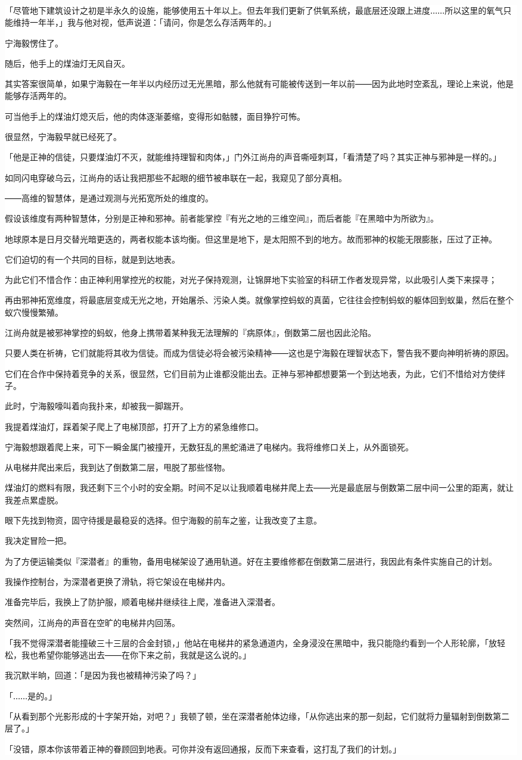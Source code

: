 「尽管地下建筑设计之初是半永久的设施，能够使用五十年以上。但去年我们更新了供氧系统，最底层还没跟上进度……所以这里的氧气只能维持一年半，」我与他对视，低声说道：「请问，你是怎么存活两年的。」

宁海毅愣住了。

随后，他手上的煤油灯无风自灭。

其实答案很简单，如果宁海毅在一年半以内经历过无光黑暗，那么他就有可能被传送到一年以前——因为此地时空紊乱，理论上来说，他是能够存活两年的。

可当他手上的煤油灯熄灭后，他的肉体逐渐萎缩，变得形如骷髅，面目狰狞可怖。

很显然，宁海毅早就已经死了。

「他是正神的信徒，只要煤油灯不灭，就能维持理智和肉体，」门外江尚舟的声音嘶哑刺耳，「看清楚了吗？其实正神与邪神是一样的。」

如同闪电穿破乌云，江尚舟的话让我把那些不起眼的细节被串联在一起，我窥见了部分真相。

——高维的智慧体，是通过观测与光拓宽所处的维度的。

假设该维度有两种智慧体，分别是正神和邪神。前者能掌控『有光之地的三维空间』，而后者能『在黑暗中为所欲为』。

地球原本是日月交替光暗更迭的，两者权能本该均衡。但这里是地下，是太阳照不到的地方。故而邪神的权能无限膨胀，压过了正神。

它们迫切的有一个共同的目标，就是到达地表。

为此它们不惜合作：由正神利用掌控光的权能，对光子保持观测，让锦屏地下实验室的科研工作者发现异常，以此吸引人类下来探寻；

再由邪神拓宽维度，将最底层变成无光之地，开始屠杀、污染人类。就像掌控蚂蚁的真菌，它往往会控制蚂蚁的躯体回到蚁巢，然后在整个蚁穴慢慢繁殖。

江尚舟就是被邪神掌控的蚂蚁，他身上携带着某种我无法理解的『病原体』，倒数第二层也因此沦陷。

只要人类在祈祷，它们就能将其收为信徒。而成为信徒必将会被污染精神——这也是宁海毅在理智状态下，警告我不要向神明祈祷的原因。

它们在合作中保持着竞争的关系，很显然，它们目前为止谁都没能出去。正神与邪神都想要第一个到达地表，为此，它们不惜给对方使绊子。

此时，宁海毅嚎叫着向我扑来，却被我一脚踹开。

我提着煤油灯，踩着架子爬上了电梯顶部，打开了上方的紧急维修口。

宁海毅想跟着爬上来，可下一瞬金属门被撞开，无数狂乱的黑蛇涌进了电梯内。我将维修口关上，从外面锁死。

从电梯井爬出来后，我到达了倒数第二层，甩脱了那些怪物。

煤油灯的燃料有限，我还剩下三个小时的安全期。时间不足以让我顺着电梯井爬上去——光是最底层与倒数第二层中间一公里的距离，就让我差点累虚脱。

眼下先找到物资，固守待援是最稳妥的选择。但宁海毅的前车之鉴，让我改变了主意。

我决定冒险一把。

为了方便运输类似『深潜者』的重物，备用电梯架设了通用轨道。好在主要维修都在倒数第二层进行，我因此有条件实施自己的计划。

我操作控制台，为深潜者更换了滑轨，将它架设在电梯井内。

准备完毕后，我换上了防护服，顺着电梯井继续往上爬，准备进入深潜者。

突然间，江尚舟的声音在空旷的电梯井内回荡。

「我不觉得深潜者能撞破三十三层的合金封锁，」他站在电梯井的紧急通道内，全身浸没在黑暗中，我只能隐约看到一个人形轮廓，「放轻松，我也希望你能够逃出去——在你下来之前，我就是这么说的。」

我沉默半晌，回道：「是因为我也被精神污染了吗？」

「……是的。」

「从看到那个光影形成的十字架开始，对吧？」我顿了顿，坐在深潜者舱体边缘，「从你逃出来的那一刻起，它们就将力量辐射到倒数第二层了。」

「没错，原本你该带着正神的眷顾回到地表。可你并没有返回通报，反而下来查看，这打乱了我们的计划。」

